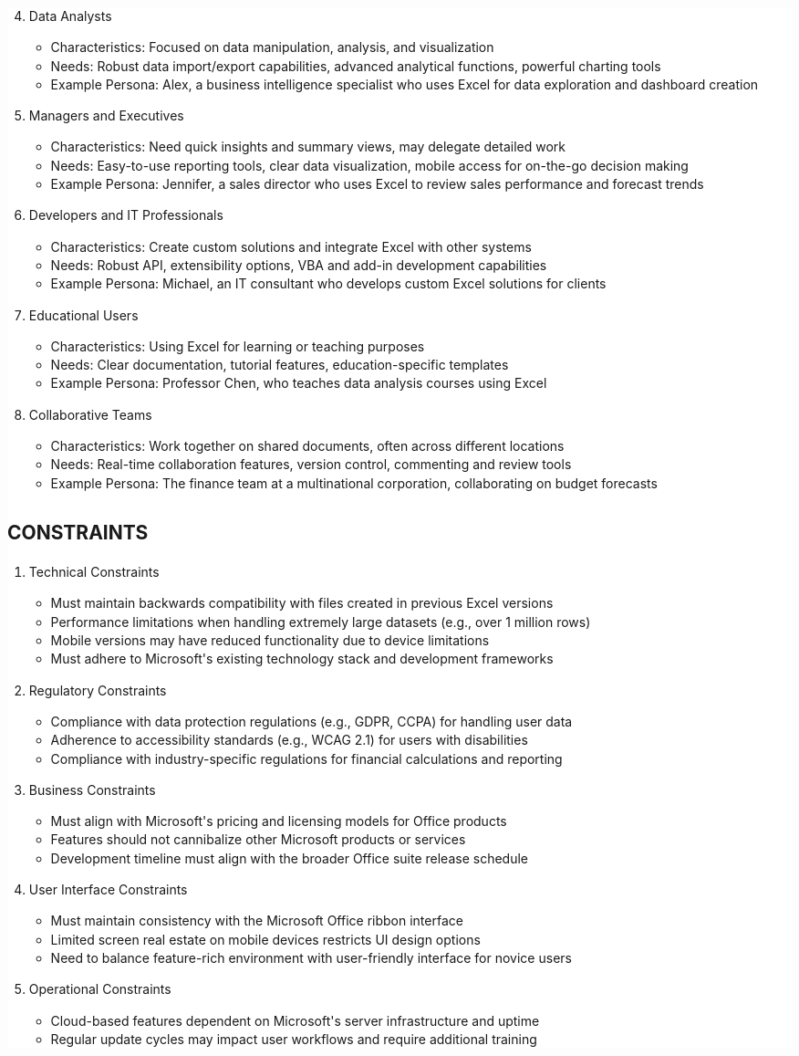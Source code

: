 4. Data Analysts
   - Characteristics: Focused on data manipulation, analysis, and visualization
   - Needs: Robust data import/export capabilities, advanced analytical functions, powerful charting tools
   - Example Persona: Alex, a business intelligence specialist who uses Excel for data exploration and dashboard creation

5. Managers and Executives
   - Characteristics: Need quick insights and summary views, may delegate detailed work
   - Needs: Easy-to-use reporting tools, clear data visualization, mobile access for on-the-go decision making
   - Example Persona: Jennifer, a sales director who uses Excel to review sales performance and forecast trends

6. Developers and IT Professionals
   - Characteristics: Create custom solutions and integrate Excel with other systems
   - Needs: Robust API, extensibility options, VBA and add-in development capabilities
   - Example Persona: Michael, an IT consultant who develops custom Excel solutions for clients

7. Educational Users
   - Characteristics: Using Excel for learning or teaching purposes
   - Needs: Clear documentation, tutorial features, education-specific templates
   - Example Persona: Professor Chen, who teaches data analysis courses using Excel

8. Collaborative Teams
   - Characteristics: Work together on shared documents, often across different locations
   - Needs: Real-time collaboration features, version control, commenting and review tools
   - Example Persona: The finance team at a multinational corporation, collaborating on budget forecasts

## CONSTRAINTS

1. Technical Constraints
   - Must maintain backwards compatibility with files created in previous Excel versions
   - Performance limitations when handling extremely large datasets (e.g., over 1 million rows)
   - Mobile versions may have reduced functionality due to device limitations
   - Must adhere to Microsoft's existing technology stack and development frameworks

2. Regulatory Constraints
   - Compliance with data protection regulations (e.g., GDPR, CCPA) for handling user data
   - Adherence to accessibility standards (e.g., WCAG 2.1) for users with disabilities
   - Compliance with industry-specific regulations for financial calculations and reporting

3. Business Constraints
   - Must align with Microsoft's pricing and licensing models for Office products
   - Features should not cannibalize other Microsoft products or services
   - Development timeline must align with the broader Office suite release schedule

4. User Interface Constraints
   - Must maintain consistency with the Microsoft Office ribbon interface
   - Limited screen real estate on mobile devices restricts UI design options
   - Need to balance feature-rich environment with user-friendly interface for novice users

5. Operational Constraints
   - Cloud-based features dependent on Microsoft's server infrastructure and uptime
   - Regular update cycles may impact user workflows and require additional training
